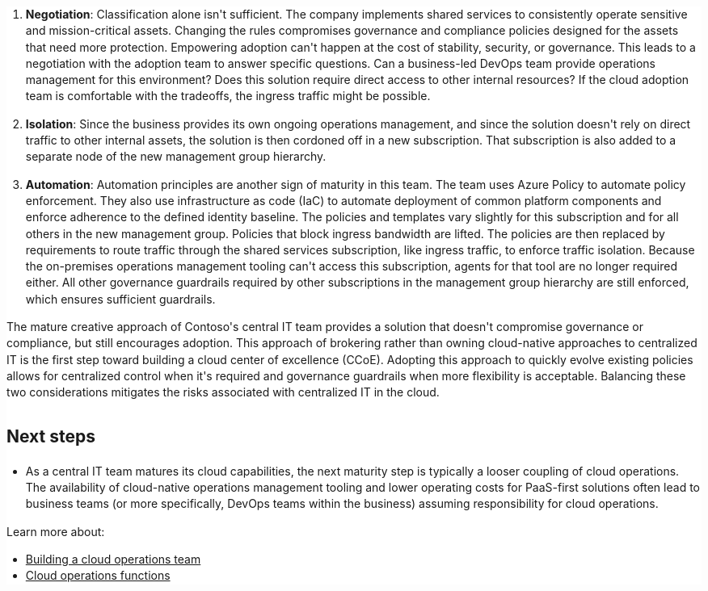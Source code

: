   1. **Negotiation**: Classification alone isn't sufficient. The company implements shared services to consistently operate sensitive and mission-critical assets. Changing the rules compromises governance and compliance policies designed for the assets that need more protection. Empowering adoption can't happen at the cost of stability, security, or governance. This leads to a negotiation with the adoption team to answer specific questions. Can a business-led DevOps team provide operations management for this environment? Does this solution require direct access to other internal resources? If the cloud adoption team is comfortable with the tradeoffs, the ingress traffic might be possible.
  
  1. **Isolation**: Since the business provides its own ongoing operations management, and since the solution doesn't rely on direct traffic to other internal assets, the solution is then cordoned off in a new subscription. That subscription is also added to a separate node of the new management group hierarchy.
  
  1. **Automation**: Automation principles are another sign of maturity in this team. The team uses Azure Policy to automate policy enforcement. They also use infrastructure as code (IaC) to automate deployment of common platform components and enforce adherence to the defined identity baseline. The policies and templates vary slightly for this subscription and for all others in the new management group. Policies that block ingress bandwidth are lifted. The policies are then replaced by requirements to route traffic through the shared services subscription, like ingress traffic, to enforce traffic isolation. Because the on-premises operations management tooling can't access this subscription, agents for that tool are no longer required either. All other governance guardrails required by other subscriptions in the management group hierarchy are still enforced, which ensures sufficient guardrails.

The mature creative approach of Contoso's central IT team provides a solution that doesn't compromise governance or compliance, but still encourages adoption. This approach of brokering rather than owning cloud-native approaches to centralized IT is the first step toward building a cloud center of excellence (CCoE). Adopting this approach to quickly evolve existing policies allows for centralized control when it's required and governance guardrails when more flexibility is acceptable. Balancing these two considerations mitigates the risks associated with centralized IT in the cloud.

## Next steps

- As a central IT team matures its cloud capabilities, the next maturity step is typically a looser coupling of cloud operations. The availability of cloud-native operations management tooling and lower operating costs for PaaS-first solutions often lead to business teams (or more specifically, DevOps teams within the business) assuming responsibility for cloud operations.

Learn more about:

- [Building a cloud operations team](../get-started/team/cloud-operations.md)
- [Cloud operations functions](./cloud-operations.md)